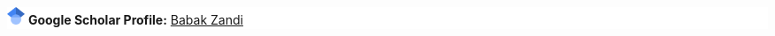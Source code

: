 <img src="img/Google_Scholar_logo.svg" alt="Icon Google Scholar" width=20> **Google Scholar Profile:** [Babak Zandi](https://scholar.google.de/citations?user=LSA7SdAAAAAJ&hl=de)<br/>